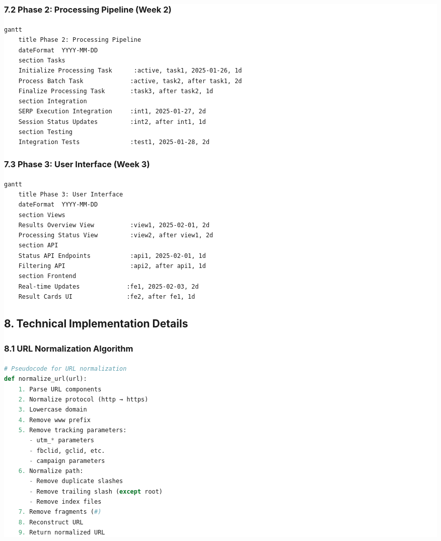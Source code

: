 ### 7.2 Phase 2: Processing Pipeline (Week 2)

```mermaid
gantt
    title Phase 2: Processing Pipeline
    dateFormat  YYYY-MM-DD
    section Tasks
    Initialize Processing Task      :active, task1, 2025-01-26, 1d
    Process Batch Task             :active, task2, after task1, 2d
    Finalize Processing Task       :task3, after task2, 1d
    section Integration
    SERP Execution Integration     :int1, 2025-01-27, 2d
    Session Status Updates         :int2, after int1, 1d
    section Testing
    Integration Tests              :test1, 2025-01-28, 2d
```

### 7.3 Phase 3: User Interface (Week 3)

```mermaid
gantt
    title Phase 3: User Interface
    dateFormat  YYYY-MM-DD
    section Views
    Results Overview View          :view1, 2025-02-01, 2d
    Processing Status View         :view2, after view1, 2d
    section API
    Status API Endpoints           :api1, 2025-02-01, 1d
    Filtering API                  :api2, after api1, 1d
    section Frontend
    Real-time Updates             :fe1, 2025-02-03, 2d
    Result Cards UI               :fe2, after fe1, 1d
```

## 8. Technical Implementation Details

### 8.1 URL Normalization Algorithm

```python
# Pseudocode for URL normalization
def normalize_url(url):
    1. Parse URL components
    2. Normalize protocol (http → https)
    3. Lowercase domain
    4. Remove www prefix
    5. Remove tracking parameters:
       - utm_* parameters
       - fbclid, gclid, etc.
       - campaign parameters
    6. Normalize path:
       - Remove duplicate slashes
       - Remove trailing slash (except root)
       - Remove index files
    7. Remove fragments (#)
    8. Reconstruct URL
    9. Return normalized URL
```
